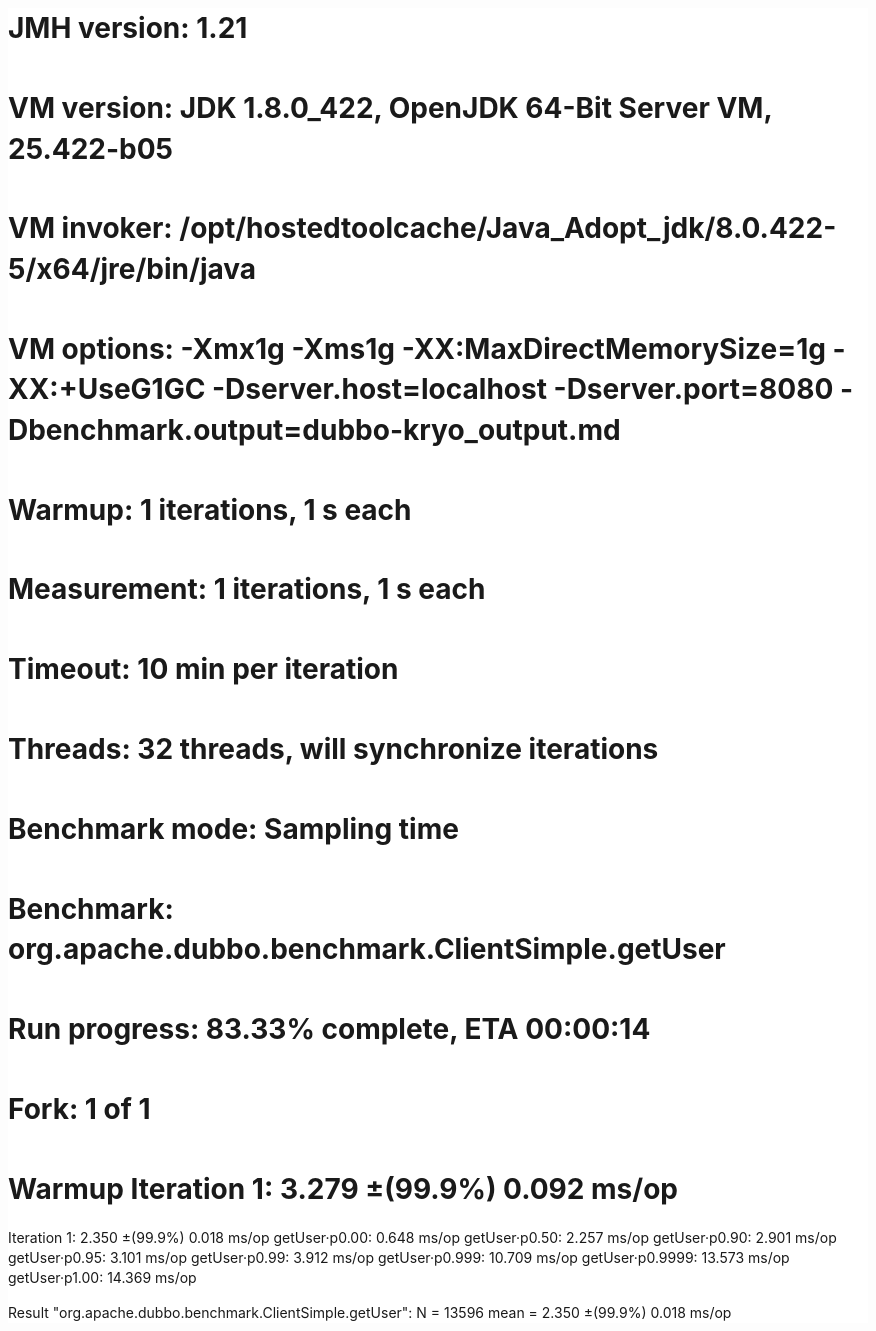 # JMH version: 1.21
# VM version: JDK 1.8.0_422, OpenJDK 64-Bit Server VM, 25.422-b05
# VM invoker: /opt/hostedtoolcache/Java_Adopt_jdk/8.0.422-5/x64/jre/bin/java
# VM options: -Xmx1g -Xms1g -XX:MaxDirectMemorySize=1g -XX:+UseG1GC -Dserver.host=localhost -Dserver.port=8080 -Dbenchmark.output=dubbo-kryo_output.md
# Warmup: 1 iterations, 1 s each
# Measurement: 1 iterations, 1 s each
# Timeout: 10 min per iteration
# Threads: 32 threads, will synchronize iterations
# Benchmark mode: Sampling time
# Benchmark: org.apache.dubbo.benchmark.ClientSimple.getUser

# Run progress: 83.33% complete, ETA 00:00:14
# Fork: 1 of 1
# Warmup Iteration   1: 3.279 ±(99.9%) 0.092 ms/op
Iteration   1: 2.350 ±(99.9%) 0.018 ms/op
                 getUser·p0.00:   0.648 ms/op
                 getUser·p0.50:   2.257 ms/op
                 getUser·p0.90:   2.901 ms/op
                 getUser·p0.95:   3.101 ms/op
                 getUser·p0.99:   3.912 ms/op
                 getUser·p0.999:  10.709 ms/op
                 getUser·p0.9999: 13.573 ms/op
                 getUser·p1.00:   14.369 ms/op



Result "org.apache.dubbo.benchmark.ClientSimple.getUser":
  N = 13596
  mean =      2.350 ±(99.9%) 0.018 ms/op
